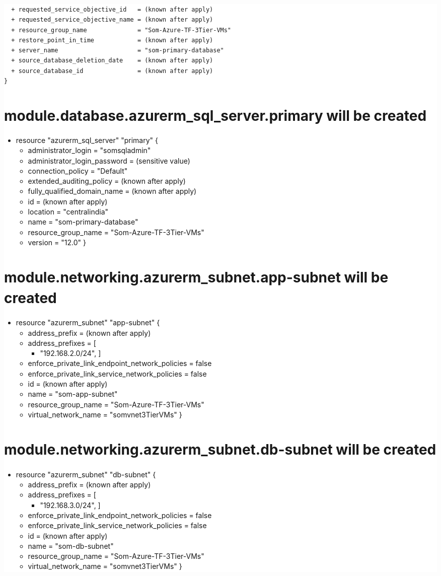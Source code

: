       + requested_service_objective_id   = (known after apply)
      + requested_service_objective_name = (known after apply)
      + resource_group_name              = "Som-Azure-TF-3Tier-VMs"
      + restore_point_in_time            = (known after apply)
      + server_name                      = "som-primary-database"
      + source_database_deletion_date    = (known after apply)
      + source_database_id               = (known after apply)
    }

  # module.database.azurerm_sql_server.primary will be created
  + resource "azurerm_sql_server" "primary" {
      + administrator_login          = "somsqladmin"
      + administrator_login_password = (sensitive value)
      + connection_policy            = "Default"
      + extended_auditing_policy     = (known after apply)
      + fully_qualified_domain_name  = (known after apply)
      + id                           = (known after apply)
      + location                     = "centralindia"
      + name                         = "som-primary-database"
      + resource_group_name          = "Som-Azure-TF-3Tier-VMs"
      + version                      = "12.0"
    }

  # module.networking.azurerm_subnet.app-subnet will be created
  + resource "azurerm_subnet" "app-subnet" {
      + address_prefix                                 = (known after apply)
      + address_prefixes                               = [
          + "192.168.2.0/24",
        ]
      + enforce_private_link_endpoint_network_policies = false
      + enforce_private_link_service_network_policies  = false
      + id                                             = (known after apply)
      + name                                           = "som-app-subnet"
      + resource_group_name                            = "Som-Azure-TF-3Tier-VMs"
      + virtual_network_name                           = "somvnet3TierVMs"
    }

  # module.networking.azurerm_subnet.db-subnet will be created
  + resource "azurerm_subnet" "db-subnet" {
      + address_prefix                                 = (known after apply)
      + address_prefixes                               = [
          + "192.168.3.0/24",
        ]
      + enforce_private_link_endpoint_network_policies = false
      + enforce_private_link_service_network_policies  = false
      + id                                             = (known after apply)
      + name                                           = "som-db-subnet"
      + resource_group_name                            = "Som-Azure-TF-3Tier-VMs"
      + virtual_network_name                           = "somvnet3TierVMs"
    }
